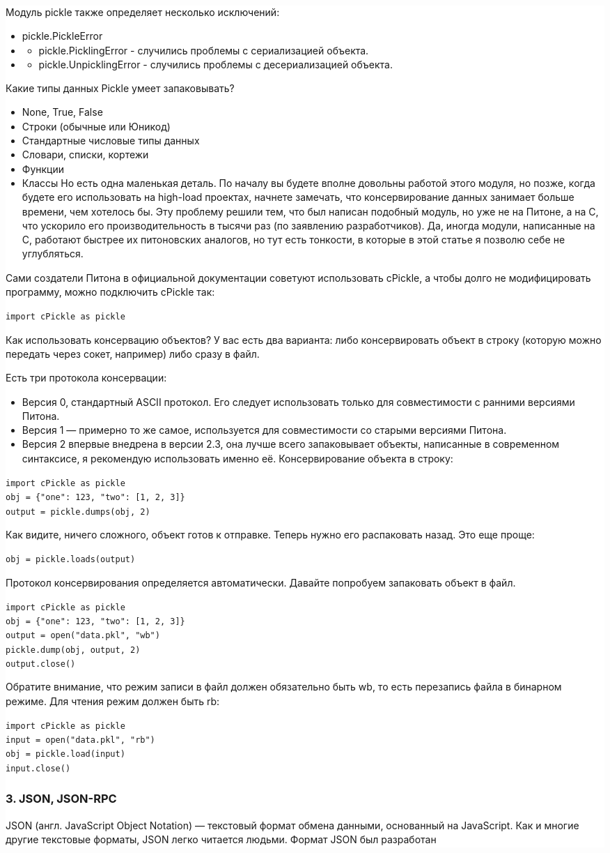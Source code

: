 Модуль pickle также определяет несколько исключений:
* pickle.PickleError
* * pickle.PicklingError - случились проблемы с сериализацией объекта.
* * pickle.UnpicklingError - случились проблемы с десериализацией объекта.

Какие типы данных Pickle умеет запаковывать?
* None, True, False
* Строки (обычные или Юникод)
* Стандартные числовые типы данных
* Словари, списки, кортежи
* Функции
* Классы
Но есть одна маленькая деталь. По началу вы будете вполне довольны работой этого модуля, но позже,
когда будете его использовать на high-load проектах, начнете замечать, что консервирование данных
занимает больше времени, чем хотелось бы. Эту проблему решили тем, что был написан подобный модуль,
но уже не на Питоне, а на С, что ускорило его производительность в тысячи раз (по заявлению
разработчиков). Да, иногда модули, написанные на С, работают быстрее их питоновских аналогов, но тут
есть тонкости, в которые в этой статье я позволю себе не углубляться.

Сами создатели Питона в официальной документации советуют использовать cPickle, а чтобы долго не
модифицировать программу, можно подключить cPickle так:
```python3
import cPickle as pickle
```
Как использовать консервацию объектов? У вас есть два варианта: либо консервировать объект в строку
(которую можно передать через сокет, например) либо сразу в файл.

Есть три протокола консервации:
* Версия 0, стандартный ASCII протокол. Его следует использовать только для совместимости с ранними
версиями Питона.
* Версия 1 — примерно то же самое, используется для совместимости со старыми версиями Питона.
* Версия 2 впервые внедрена в версии 2.3, она лучше всего запаковывает объекты, написанные в
современном синтаксисе, я рекомендую использовать именно её.
Консервирование объекта в строку:
```python3
import cPickle as pickle
obj = {"one": 123, "two": [1, 2, 3]}
output = pickle.dumps(obj, 2)
```
Как видите, ничего сложного, объект готов к отправке.
Теперь нужно его распаковать назад. Это еще проще:
```python3
obj = pickle.loads(output)
```
Протокол консервирования определяется автоматически.
Давайте попробуем запаковать объект в файл.
```python3
import cPickle as pickle
obj = {"one": 123, "two": [1, 2, 3]}
output = open("data.pkl", "wb")
pickle.dump(obj, output, 2)
output.close()
```
Обратите внимание, что режим записи в файл должен обязательно быть wb, то есть перезапись файла в
бинарном режиме. Для чтения режим должен быть rb:
```python3
import cPickle as pickle
input = open("data.pkl", "rb")
obj = pickle.load(input)
input.close()
```
### 3. JSON, JSON-RPC
JSON (англ. JavaScript Object Notation) — текстовый формат обмена данными, основанный на JavaScript.
Как и многие другие текстовые форматы, JSON легко читается людьми. Формат JSON был разработан